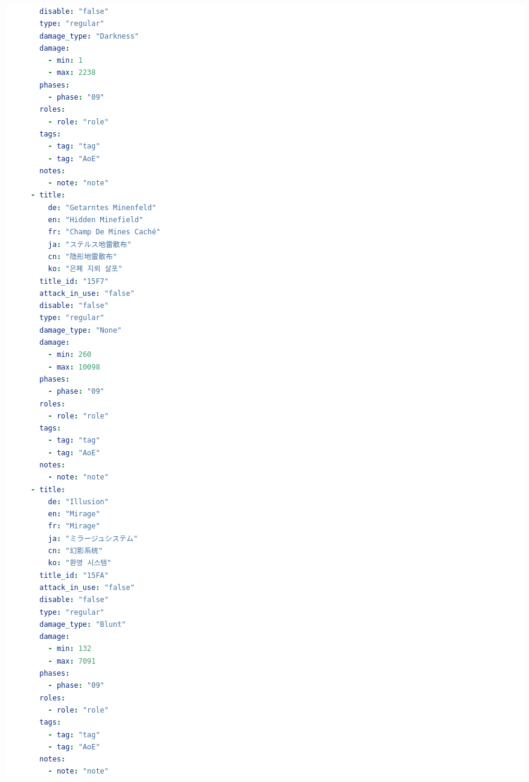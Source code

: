 ```yaml
        disable: "false"
        type: "regular"
        damage_type: "Darkness"
        damage:
          - min: 1
          - max: 2238
        phases:
          - phase: "09"
        roles:
          - role: "role"
        tags:
          - tag: "tag"
          - tag: "AoE"
        notes:
          - note: "note"
      - title:
          de: "Getarntes Minenfeld"
          en: "Hidden Minefield"
          fr: "Champ De Mines Caché"
          ja: "ステルス地雷散布"
          cn: "隐形地雷散布"
          ko: "은폐 지뢰 살포"
        title_id: "15F7"
        attack_in_use: "false"
        disable: "false"
        type: "regular"
        damage_type: "None"
        damage:
          - min: 260
          - max: 10098
        phases:
          - phase: "09"
        roles:
          - role: "role"
        tags:
          - tag: "tag"
          - tag: "AoE"
        notes:
          - note: "note"
      - title:
          de: "Illusion"
          en: "Mirage"
          fr: "Mirage"
          ja: "ミラージュシステム"
          cn: "幻影系统"
          ko: "환영 시스템"
        title_id: "15FA"
        attack_in_use: "false"
        disable: "false"
        type: "regular"
        damage_type: "Blunt"
        damage:
          - min: 132
          - max: 7091
        phases:
          - phase: "09"
        roles:
          - role: "role"
        tags:
          - tag: "tag"
          - tag: "AoE"
        notes:
          - note: "note"
```
